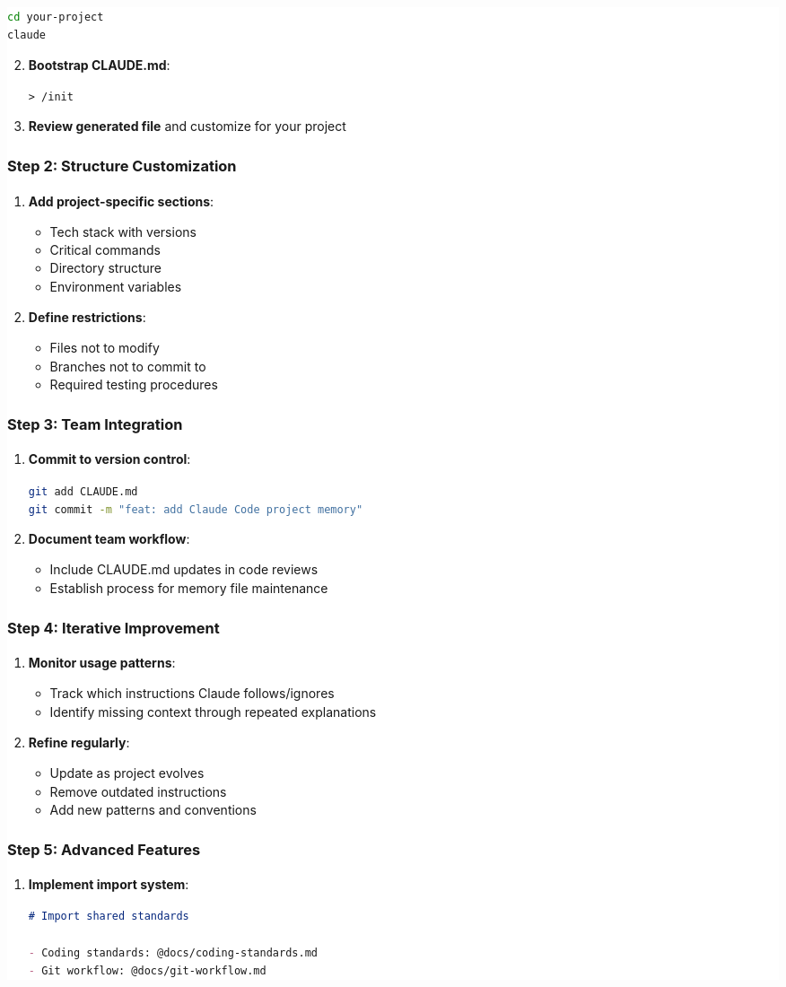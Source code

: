    ```bash
   cd your-project
   claude
   ```

2. **Bootstrap CLAUDE.md**:

   ```
   > /init
   ```

3. **Review generated file** and customize for your project

### Step 2: Structure Customization

1. **Add project-specific sections**:
   - Tech stack with versions
   - Critical commands
   - Directory structure
   - Environment variables

2. **Define restrictions**:
   - Files not to modify
   - Branches not to commit to
   - Required testing procedures

### Step 3: Team Integration

1. **Commit to version control**:

   ```bash
   git add CLAUDE.md
   git commit -m "feat: add Claude Code project memory"
   ```

2. **Document team workflow**:
   - Include CLAUDE.md updates in code reviews
   - Establish process for memory file maintenance

### Step 4: Iterative Improvement

1. **Monitor usage patterns**:
   - Track which instructions Claude follows/ignores
   - Identify missing context through repeated explanations

2. **Refine regularly**:
   - Update as project evolves
   - Remove outdated instructions
   - Add new patterns and conventions

### Step 5: Advanced Features

1. **Implement import system**:

   ```markdown
   # Import shared standards

   - Coding standards: @docs/coding-standards.md
   - Git workflow: @docs/git-workflow.md
   ```
